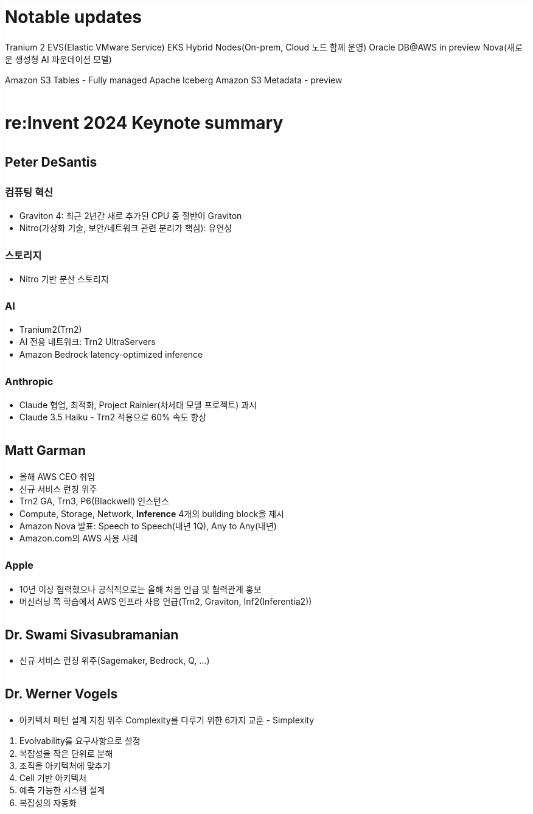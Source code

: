 # Notable updates
Tranium 2
EVS(Elastic VMware Service)
EKS Hybrid Nodes(On-prem, Cloud 노드 함께 운영)
Oracle DB@AWS in preview
Nova(새로운 생성형 AI 파운데이션 모델)

Amazon S3 Tables - Fully managed Apache Iceberg
Amazon S3 Metadata - preview

# re:Invent 2024 Keynote summary
## Peter DeSantis
### 컴퓨팅 혁신
- Graviton 4: 최근 2년간 새로 추가된 CPU 중 절반이 Graviton
- Nitro(가상화 기술, 보안/네트워크 관련 분리가 핵심): 유연성
### 스토리지
- Nitro 기반 분산 스토리지
### AI
- Tranium2(Trn2)
- AI 전용 네트워크: Trn2 UltraServers
- Amazon Bedrock latency-optimized inference
### Anthropic
- Claude 협업, 최적화, Project Rainier(차세대 모델 프로젝트) 과시
- Claude 3.5 Haiku - Trn2 적용으로 60% 속도 향상

## Matt Garman
- 올해 AWS CEO 취임
- 신규 서비스 런칭 위주
- Trn2 GA, Trn3, P6(Blackwell) 인스턴스
- Compute, Storage, Network, **Inference** 4개의 building block을 제시
- Amazon Nova 발표: Speech to Speech(내년 1Q), Any to Any(내년)
- Amazon.com의 AWS 사용 사례
### Apple
- 10년 이상 협력했으나 공식적으로는 올해 처음 언급 및 협력관계 홍보
- 머신러닝 쪽 학습에서 AWS 인프라 사용 언급(Trn2, Graviton, Inf2(Inferentia2))

## Dr. Swami Sivasubramanian
- 신규 서비스 런칭 위주(Sagemaker, Bedrock, Q, ...)

## Dr. Werner Vogels
- 아키텍처 패턴 설계 지침 위주
Complexity를 다루기 위한 6가지 교훈 - Simplexity
1. Evolvability를 요구사항으로 설정
2. 복잡성을 작은 단위로 분해
3. 조직을 아키텍처에 맞추기
4. Cell 기반 아키텍처
5. 예측 가능한 시스템 설계
6. 복잡성의 자동화
